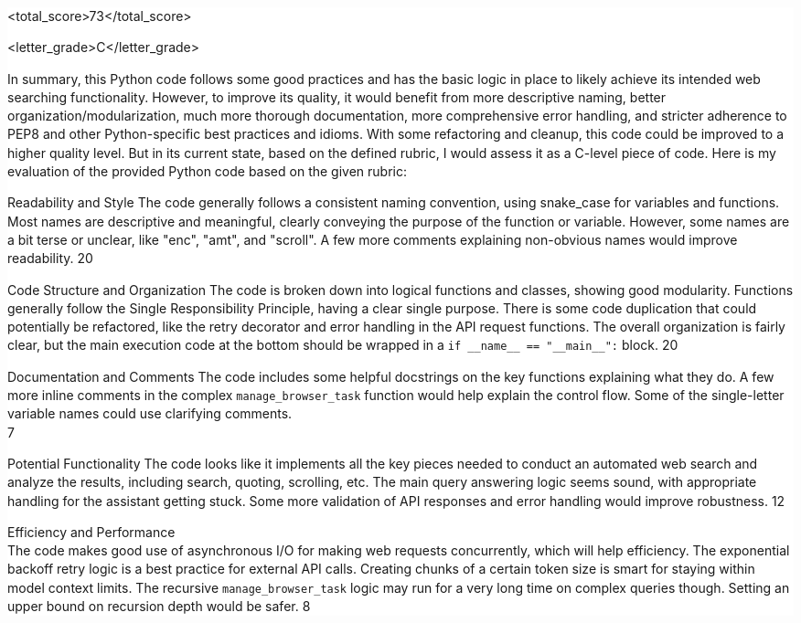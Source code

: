 <total_score>73</total_score>

<letter_grade>C</letter_grade>

In summary, this Python code follows some good practices and has the basic logic in place to likely achieve its intended web searching functionality. However, to improve its quality, it would benefit from more descriptive naming, better organization/modularization, much more thorough documentation, more comprehensive error handling, and stricter adherence to PEP8 and other Python-specific best practices and idioms. With some refactoring and cleanup, this code could be improved to a higher quality level. But in its current state, based on the defined rubric, I would assess it as a C-level piece of code.
Here is my evaluation of the provided Python code based on the given rubric:

Readability and Style
<reasoning>
The code generally follows a consistent naming convention, using snake_case for variables and functions. Most names are descriptive and meaningful, clearly conveying the purpose of the function or variable. However, some names are a bit terse or unclear, like "enc", "amt", and "scroll". A few more comments explaining non-obvious names would improve readability.
</reasoning>
<score>20</score>

Code Structure and Organization
<reasoning>
The code is broken down into logical functions and classes, showing good modularity. Functions generally follow the Single Responsibility Principle, having a clear single purpose. There is some code duplication that could potentially be refactored, like the retry decorator and error handling in the API request functions. The overall organization is fairly clear, but the main execution code at the bottom should be wrapped in a `if __name__ == "__main__":` block.
</reasoning>
<score>20</score>

Documentation and Comments
<reasoning>
The code includes some helpful docstrings on the key functions explaining what they do. A few more inline comments in the complex `manage_browser_task` function would help explain the control flow. Some of the single-letter variable names could use clarifying comments.  
</reasoning>
<score>7</score>

Potential Functionality
<reasoning>
The code looks like it implements all the key pieces needed to conduct an automated web search and analyze the results, including search, quoting, scrolling, etc. The main query answering logic seems sound, with appropriate handling for the assistant getting stuck. Some more validation of API responses and error handling would improve robustness.
</reasoning>
<score>12</score>

Efficiency and Performance  
<reasoning>
The code makes good use of asynchronous I/O for making web requests concurrently, which will help efficiency. The exponential backoff retry logic is a best practice for external API calls. Creating chunks of a certain token size is smart for staying within model context limits. The recursive `manage_browser_task` logic may run for a very long time on complex queries though. Setting an upper bound on recursion depth would be safer.
</reasoning>
<score>8</score>
